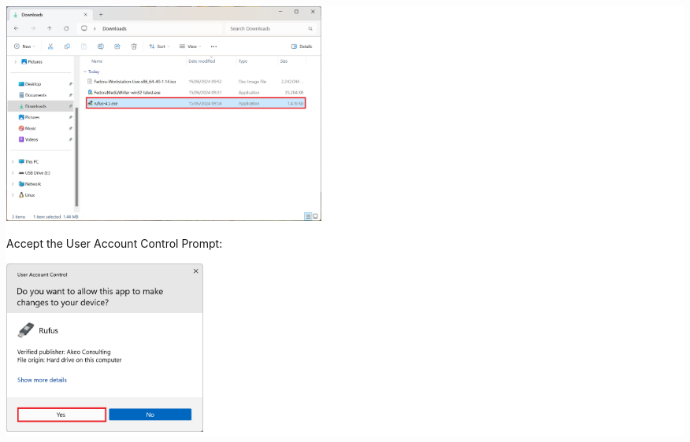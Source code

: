 <img src="./images/bios_update_usb_windows/img_003.png" alt="img_003" width="400"/>

Accept the User Account Control Prompt:

<img src="./images/bios_update_usb_windows/img_004.png" alt="img_004" width="250"/>